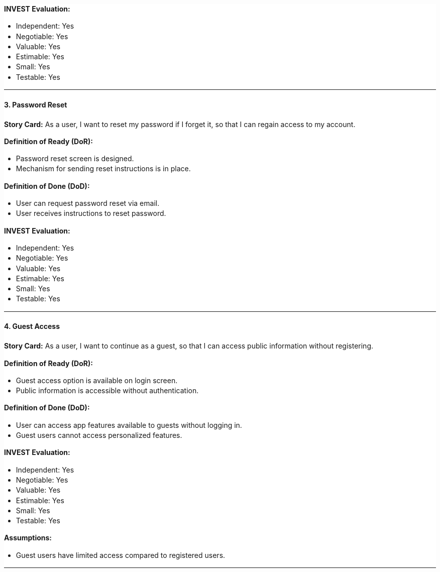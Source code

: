 **INVEST Evaluation:**
- Independent: Yes
- Negotiable: Yes
- Valuable: Yes
- Estimable: Yes
- Small: Yes
- Testable: Yes

---

#### 3. Password Reset
**Story Card:**
As a user, I want to reset my password if I forget it, so that I can regain access to my account.

**Definition of Ready (DoR):**
- Password reset screen is designed.
- Mechanism for sending reset instructions is in place.

**Definition of Done (DoD):**
- User can request password reset via email.
- User receives instructions to reset password.

**INVEST Evaluation:**
- Independent: Yes
- Negotiable: Yes
- Valuable: Yes
- Estimable: Yes
- Small: Yes
- Testable: Yes

---

#### 4. Guest Access
**Story Card:**
As a user, I want to continue as a guest, so that I can access public information without registering.

**Definition of Ready (DoR):**
- Guest access option is available on login screen.
- Public information is accessible without authentication.

**Definition of Done (DoD):**
- User can access app features available to guests without logging in.
- Guest users cannot access personalized features.

**INVEST Evaluation:**
- Independent: Yes
- Negotiable: Yes
- Valuable: Yes
- Estimable: Yes
- Small: Yes
- Testable: Yes

**Assumptions:**
- Guest users have limited access compared to registered users.

---